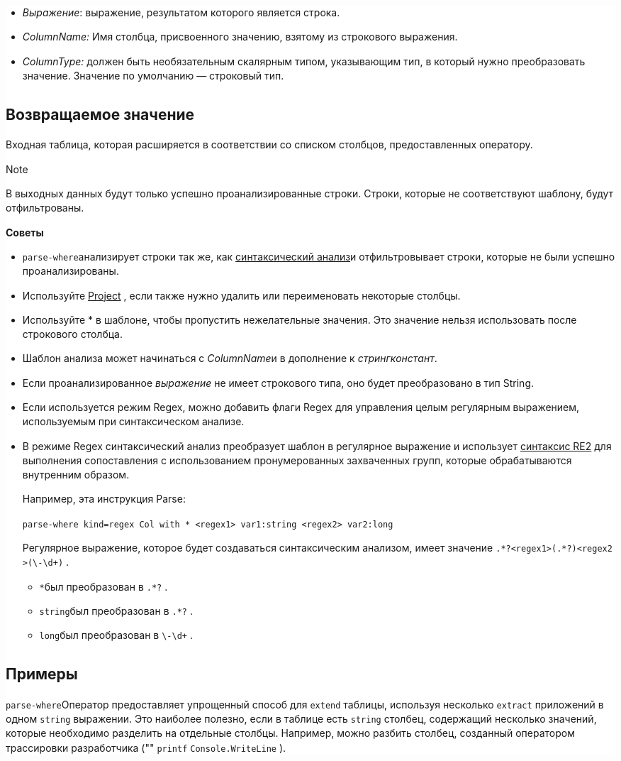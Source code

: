 * *Выражение*: выражение, результатом которого является строка.

* *ColumnName:* Имя столбца, присвоенного значению, взятому из строкового выражения. 
  
* *ColumnType:* должен быть необязательным скалярным типом, указывающим тип, в который нужно преобразовать значение. Значение по умолчанию — строковый тип.

## <a name="returns"></a>Возвращаемое значение

Входная таблица, которая расширяется в соответствии со списком столбцов, предоставленных оператору.

> [!Note] 
> В выходных данных будут только успешно проанализированные строки. Строки, которые не соответствуют шаблону, будут отфильтрованы.

**Советы**

* `parse-where`анализирует строки так же, как [синтаксический анализ](parseoperator.md)и отфильтровывает строки, которые не были успешно проанализированы.

* Используйте [Project](projectoperator.md) , если также нужно удалить или переименовать некоторые столбцы.

* Используйте * в шаблоне, чтобы пропустить нежелательные значения. Это значение нельзя использовать после строкового столбца.

* Шаблон анализа может начинаться с *ColumnName*и в дополнение к *стрингконстант*. 

* Если проанализированное *выражение* не имеет строкового типа, оно будет преобразовано в тип String.

* Если используется режим Regex, можно добавить флаги Regex для управления целым регулярным выражением, используемым при синтаксическом анализе.

* В режиме Regex синтаксический анализ преобразует шаблон в регулярное выражение и использует [синтаксис RE2](re2.md) для выполнения сопоставления с использованием пронумерованных захваченных групп, которые обрабатываются внутренним образом.
  
  Например, эта инструкция Parse:
  
    ```kusto
    parse-where kind=regex Col with * <regex1> var1:string <regex2> var2:long
    ```

    Регулярное выражение, которое будет создаваться синтаксическим анализом, имеет значение `.*?<regex1>(.*?)<regex2>(\-\d+)` .
        
    - `*`был преобразован в `.*?` .
        
    - `string`был преобразован в `.*?` .
        
    - `long`был преобразован в `\-\d+` .

## <a name="examples"></a>Примеры

`parse-where`Оператор предоставляет упрощенный способ для `extend` таблицы, используя несколько `extract` приложений в одном `string` выражении. Это наиболее полезно, если в таблице есть `string` столбец, содержащий несколько значений, которые необходимо разделить на отдельные столбцы. Например, можно разбить столбец, созданный оператором трассировки разработчика ("" `printf` `Console.WriteLine` ).
